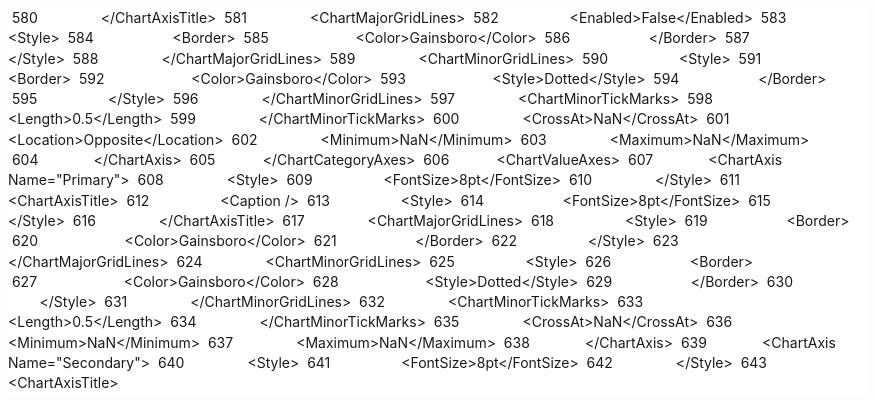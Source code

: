  580                &lt;/ChartAxisTitle&gt;
 581                &lt;ChartMajorGridLines&gt;
 582                  &lt;Enabled&gt;False&lt;/Enabled&gt;
 583                  &lt;Style&gt;
 584                    &lt;Border&gt;
 585                      &lt;Color&gt;Gainsboro&lt;/Color&gt;
 586                    &lt;/Border&gt;
 587                  &lt;/Style&gt;
 588                &lt;/ChartMajorGridLines&gt;
 589                &lt;ChartMinorGridLines&gt;
 590                  &lt;Style&gt;
 591                    &lt;Border&gt;
 592                      &lt;Color&gt;Gainsboro&lt;/Color&gt;
 593                      &lt;Style&gt;Dotted&lt;/Style&gt;
 594                    &lt;/Border&gt;
 595                  &lt;/Style&gt;
 596                &lt;/ChartMinorGridLines&gt;
 597                &lt;ChartMinorTickMarks&gt;
 598                  &lt;Length&gt;0.5&lt;/Length&gt;
 599                &lt;/ChartMinorTickMarks&gt;
 600                &lt;CrossAt&gt;NaN&lt;/CrossAt&gt;
 601                &lt;Location&gt;Opposite&lt;/Location&gt;
 602                &lt;Minimum&gt;NaN&lt;/Minimum&gt;
 603                &lt;Maximum&gt;NaN&lt;/Maximum&gt;
 604              &lt;/ChartAxis&gt;
 605            &lt;/ChartCategoryAxes&gt;
 606            &lt;ChartValueAxes&gt;
 607              &lt;ChartAxis Name=&quot;Primary&quot;&gt;
 608                &lt;Style&gt;
 609                  &lt;FontSize&gt;8pt&lt;/FontSize&gt;
 610                &lt;/Style&gt;
 611                &lt;ChartAxisTitle&gt;
 612                  &lt;Caption /&gt;
 613                  &lt;Style&gt;
 614                    &lt;FontSize&gt;8pt&lt;/FontSize&gt;
 615                  &lt;/Style&gt;
 616                &lt;/ChartAxisTitle&gt;
 617                &lt;ChartMajorGridLines&gt;
 618                  &lt;Style&gt;
 619                    &lt;Border&gt;
 620                      &lt;Color&gt;Gainsboro&lt;/Color&gt;
 621                    &lt;/Border&gt;
 622                  &lt;/Style&gt;
 623                &lt;/ChartMajorGridLines&gt;
 624                &lt;ChartMinorGridLines&gt;
 625                  &lt;Style&gt;
 626                    &lt;Border&gt;
 627                      &lt;Color&gt;Gainsboro&lt;/Color&gt;
 628                      &lt;Style&gt;Dotted&lt;/Style&gt;
 629                    &lt;/Border&gt;
 630                  &lt;/Style&gt;
 631                &lt;/ChartMinorGridLines&gt;
 632                &lt;ChartMinorTickMarks&gt;
 633                  &lt;Length&gt;0.5&lt;/Length&gt;
 634                &lt;/ChartMinorTickMarks&gt;
 635                &lt;CrossAt&gt;NaN&lt;/CrossAt&gt;
 636                &lt;Minimum&gt;NaN&lt;/Minimum&gt;
 637                &lt;Maximum&gt;NaN&lt;/Maximum&gt;
 638              &lt;/ChartAxis&gt;
 639              &lt;ChartAxis Name=&quot;Secondary&quot;&gt;
 640                &lt;Style&gt;
 641                  &lt;FontSize&gt;8pt&lt;/FontSize&gt;
 642                &lt;/Style&gt;
 643                &lt;ChartAxisTitle&gt;